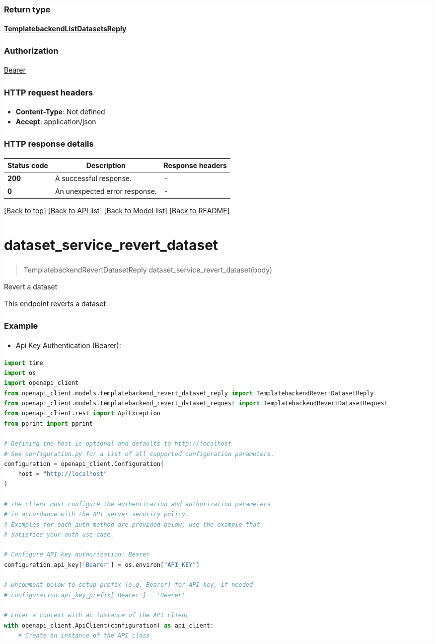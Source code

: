 ### Return type

[**TemplatebackendListDatasetsReply**](TemplatebackendListDatasetsReply.md)

### Authorization

[Bearer](../README.md#Bearer)

### HTTP request headers

 - **Content-Type**: Not defined
 - **Accept**: application/json

### HTTP response details

| Status code | Description | Response headers |
|-------------|-------------|------------------|
**200** | A successful response. |  -  |
**0** | An unexpected error response. |  -  |

[[Back to top]](#) [[Back to API list]](../README.md#documentation-for-api-endpoints) [[Back to Model list]](../README.md#documentation-for-models) [[Back to README]](../README.md)

# **dataset_service_revert_dataset**
> TemplatebackendRevertDatasetReply dataset_service_revert_dataset(body)

Revert a dataset

This endpoint reverts a dataset

### Example

* Api Key Authentication (Bearer):

```python
import time
import os
import openapi_client
from openapi_client.models.templatebackend_revert_dataset_reply import TemplatebackendRevertDatasetReply
from openapi_client.models.templatebackend_revert_dataset_request import TemplatebackendRevertDatasetRequest
from openapi_client.rest import ApiException
from pprint import pprint

# Defining the host is optional and defaults to http://localhost
# See configuration.py for a list of all supported configuration parameters.
configuration = openapi_client.Configuration(
    host = "http://localhost"
)

# The client must configure the authentication and authorization parameters
# in accordance with the API server security policy.
# Examples for each auth method are provided below, use the example that
# satisfies your auth use case.

# Configure API key authorization: Bearer
configuration.api_key['Bearer'] = os.environ["API_KEY"]

# Uncomment below to setup prefix (e.g. Bearer) for API key, if needed
# configuration.api_key_prefix['Bearer'] = 'Bearer'

# Enter a context with an instance of the API client
with openapi_client.ApiClient(configuration) as api_client:
    # Create an instance of the API class
```
